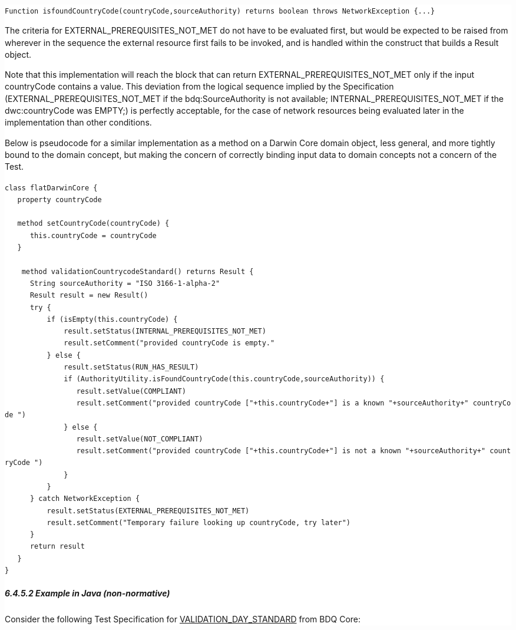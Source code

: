     Function isfoundCountryCode(countryCode,sourceAuthority) returns boolean throws NetworkException {...}

The criteria for EXTERNAL_PREREQUISITES_NOT_MET do not have to be evaluated first, but would be expected to be raised from wherever in the sequence the external resource first fails to be invoked, and is handled within the construct that builds a Result object.

Note that this implementation will reach the block that can return EXTERNAL_PREREQUISITES_NOT_MET only if the input countryCode contains a value. This deviation from the logical sequence implied by the Specification (EXTERNAL_PREREQUISITES_NOT_MET if the bdq:SourceAuthority is not available; INTERNAL_PREREQUISITES_NOT_MET if the dwc:countryCode was EMPTY;) is perfectly acceptable, for the case of network resources being evaluated later in the implementation than other conditions.

Below is pseudocode for a similar implementation as a method on a Darwin Core domain object, less general, and more tightly bound to the domain concept, but making the concern of correctly binding input data to domain concepts not a concern of the Test. 

    class flatDarwinCore {
       property countryCode

       method setCountryCode(countryCode) { 
          this.countryCode = countryCode
       } 

        method validationCountrycodeStandard() returns Result {
          String sourceAuthority = "ISO 3166-1-alpha-2"
          Result result = new Result()
          try { 
              if (isEmpty(this.countryCode) { 
                  result.setStatus(INTERNAL_PREREQUISITES_NOT_MET) 
                  result.setComment("provided countryCode is empty."
              } else {
                  result.setStatus(RUN_HAS_RESULT) 
                  if (AuthorityUtility.isFoundCountryCode(this.countryCode,sourceAuthority)) { 
                     result.setValue(COMPLIANT)
                     result.setComment("provided countryCode ["+this.countryCode+"] is a known "+sourceAuthority+" countryCode ")
                  } else { 
                     result.setValue(NOT_COMPLIANT)
                     result.setComment("provided countryCode ["+this.countryCode+"] is not a known "+sourceAuthority+" countryCode ")
                  }
              } 
          } catch NetworkException {
              result.setStatus(EXTERNAL_PREREQUISITES_NOT_MET) 
              result.setComment("Temporary failure looking up countryCode, try later")
          }
          return result
       }
    }

##### 6.4.5.2 Example in Java (non-normative)

Consider the following Test Specification for [VALIDATION_DAY_STANDARD](https://rs.tdwg.org/bdqcore/terms/47ff73ba-0028-4f79-9ce1-ee7008d66498) from BDQ Core: 
